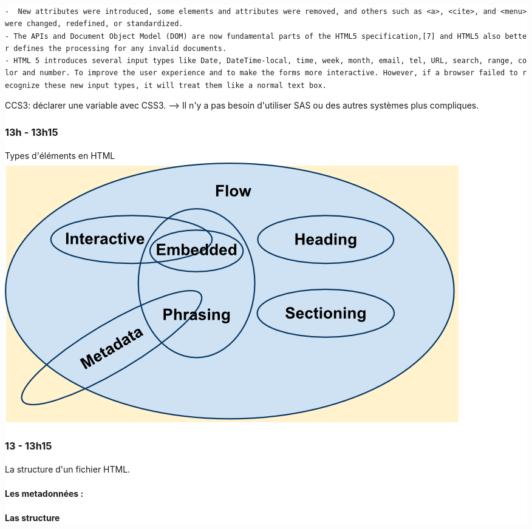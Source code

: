     -  New attributes were introduced, some elements and attributes were removed, and others such as <a>, <cite>, and <menu> were changed, redefined, or standardized.
    - The APIs and Document Object Model (DOM) are now fundamental parts of the HTML5 specification,[7] and HTML5 also better defines the processing for any invalid documents.
    - HTML 5 introduces several input types like Date, DateTime-local, time, week, month, email, tel, URL, search, range, color and number. To improve the user experience and to make the forms more interactive. However, if a browser failed to recognize these new input types, it will treat them like a normal text box.


CCS3: déclarer une variable avec CSS3. --> Il n'y a pas besoin d'utiliser SAS ou des autres systèmes plus compliques.

### 13h - 13h15
Types d'éléments en HTML
![HTML elements](html_categories.png)

### 13 - 13h15
La structure d'un fichier HTML.

#### Les metadonnées :
<TITLE>My first HTML document</TITLE>
      <meta charset="UTF-8">
      <meta name="description" content="Free Web tutorials">
      <meta name="keywords" content="HTML, CSS, JavaScript">
      <meta name="author" content="John Doe">
      <meta name="viewport" content="width=device-width, initial-scale=1.0">
      <link rel="icon" type="image/x-icon" href="/images/favicon.ico">

#### Las structure 
